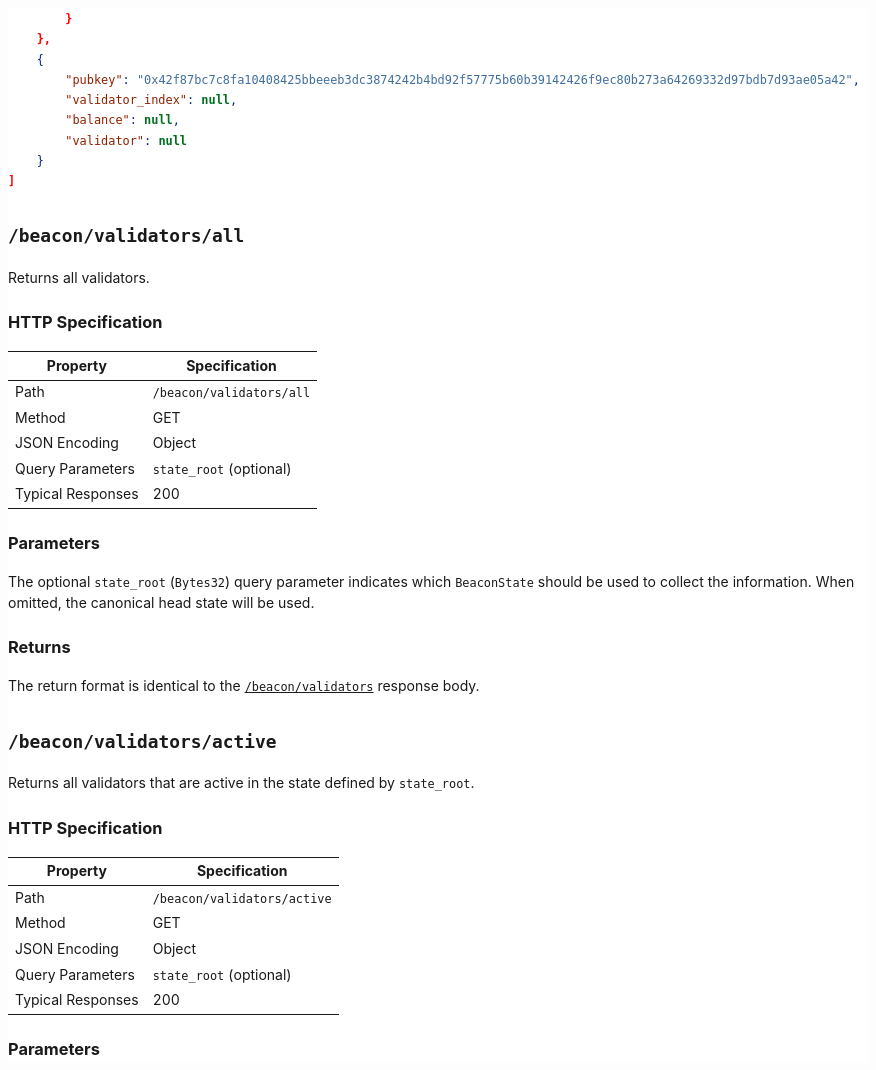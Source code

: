 ```json
        }
    },
    {
        "pubkey": "0x42f87bc7c8fa10408425bbeeeb3dc3874242b4bd92f57775b60b39142426f9ec80b273a64269332d97bdb7d93ae05a42",
        "validator_index": null,
        "balance": null,
        "validator": null
    }
]
```

## `/beacon/validators/all`

Returns all validators.

### HTTP Specification

| Property | Specification |
| --- |--- |
Path | `/beacon/validators/all`
Method | GET
JSON Encoding | Object
Query Parameters | `state_root` (optional)
Typical Responses | 200

### Parameters

The optional `state_root` (`Bytes32`) query parameter indicates which
`BeaconState` should be used to collect the information. When omitted, the
canonical head state will be used.

### Returns

The return format is identical to the [`/beacon/validators`](#beaconvalidators) response body.


## `/beacon/validators/active`

Returns all validators that are active in the state defined by `state_root`.

### HTTP Specification

| Property | Specification |
| --- |--- |
Path | `/beacon/validators/active`
Method | GET
JSON Encoding | Object
Query Parameters | `state_root` (optional)
Typical Responses | 200

### Parameters
